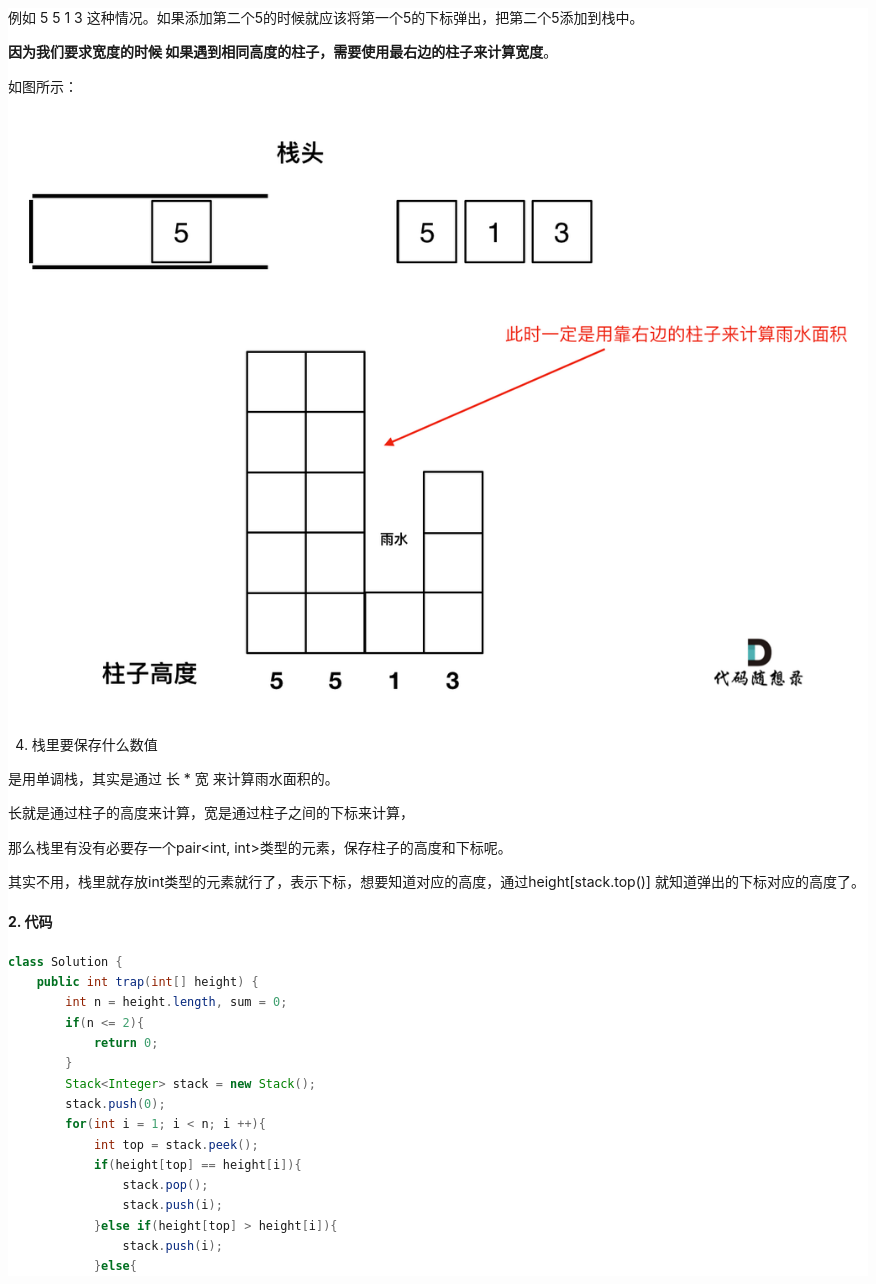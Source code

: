例如 5 5 1 3 这种情况。如果添加第二个5的时候就应该将第一个5的下标弹出，把第二个5添加到栈中。

**因为我们要求宽度的时候 如果遇到相同高度的柱子，需要使用最右边的柱子来计算宽度**。

如图所示：

![42.接雨水5](imgs/20210223094619398.png)

4. 栈里要保存什么数值

是用单调栈，其实是通过 长 * 宽 来计算雨水面积的。

长就是通过柱子的高度来计算，宽是通过柱子之间的下标来计算，

那么栈里有没有必要存一个pair<int, int>类型的元素，保存柱子的高度和下标呢。

其实不用，栈里就存放int类型的元素就行了，表示下标，想要知道对应的高度，通过height[stack.top()] 就知道弹出的下标对应的高度了。

#### 2. 代码

```java
class Solution {
    public int trap(int[] height) {
        int n = height.length, sum = 0;
        if(n <= 2){
            return 0;
        }
        Stack<Integer> stack = new Stack();
        stack.push(0);
        for(int i = 1; i < n; i ++){
            int top = stack.peek();
            if(height[top] == height[i]){
                stack.pop();
                stack.push(i);
            }else if(height[top] > height[i]){
                stack.push(i);
            }else{
```
